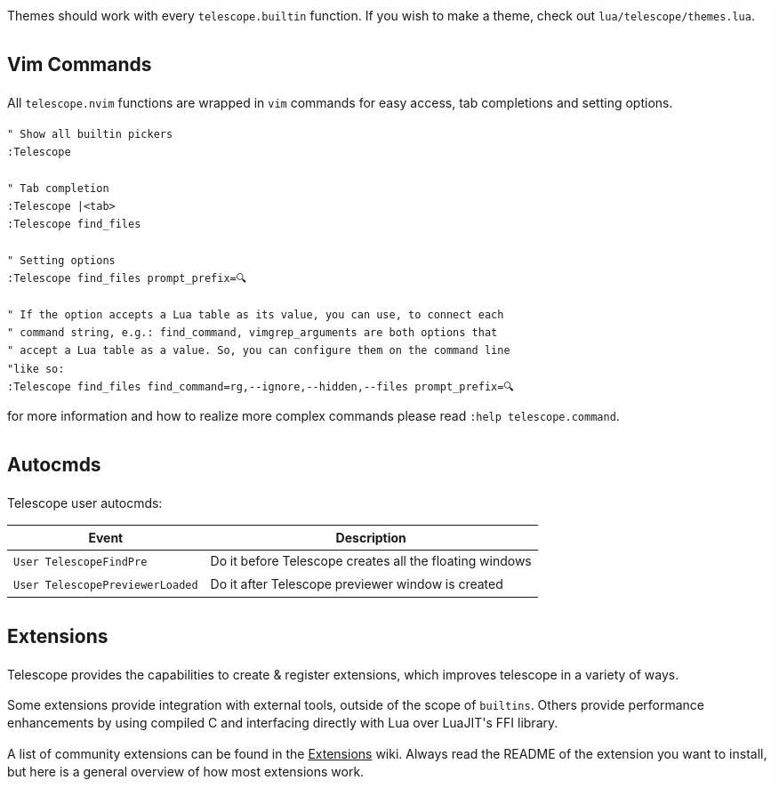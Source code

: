 Themes should work with every `telescope.builtin` function. If you wish to make
a theme, check out `lua/telescope/themes.lua`.

## Vim Commands

All `telescope.nvim` functions are wrapped in `vim` commands for easy access,
tab completions and setting options.

```viml
" Show all builtin pickers
:Telescope

" Tab completion
:Telescope |<tab>
:Telescope find_files

" Setting options
:Telescope find_files prompt_prefix=🔍

" If the option accepts a Lua table as its value, you can use, to connect each
" command string, e.g.: find_command, vimgrep_arguments are both options that
" accept a Lua table as a value. So, you can configure them on the command line
"like so:
:Telescope find_files find_command=rg,--ignore,--hidden,--files prompt_prefix=🔍
```

for more information and how to realize more complex commands please read
`:help telescope.command`.

## Autocmds

Telescope user autocmds:

| Event                           | Description                                             |
|---------------------------------|---------------------------------------------------------|
| `User TelescopeFindPre`         | Do it before Telescope creates all the floating windows |
| `User TelescopePreviewerLoaded` | Do it after Telescope previewer window is created       |

## Extensions

Telescope provides the capabilities to create & register extensions, which
improves telescope in a variety of ways.

Some extensions provide integration with external tools, outside of the scope of
`builtins`.  Others provide performance enhancements by using compiled C and
interfacing directly with Lua over LuaJIT's FFI library.

A list of community extensions can be found in the
[Extensions](https://github.com/nvim-telescope/telescope.nvim/wiki/Extensions)
wiki. Always read the README of the extension you want to install, but here is a
general overview of how most extensions work.

